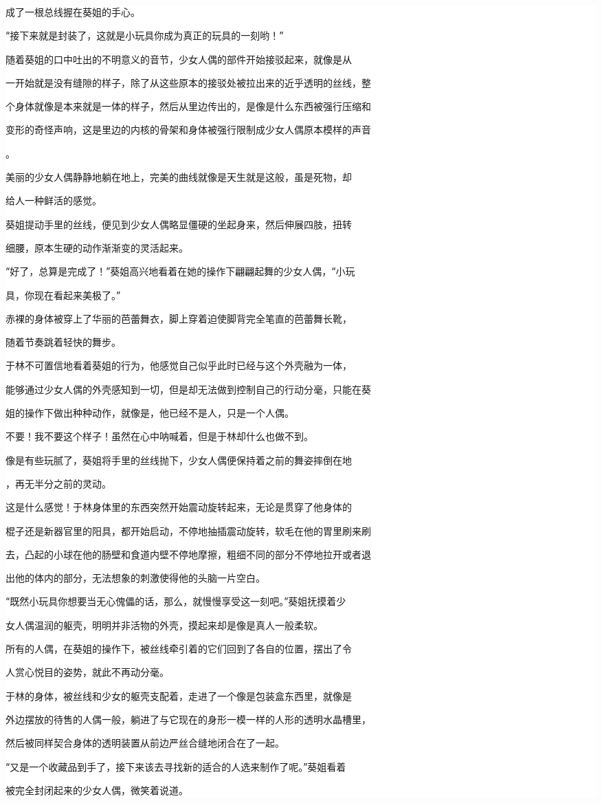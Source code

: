 成了一根总线握在葵姐的手心。

“接下来就是封装了，这就是小玩具你成为真正的玩具的一刻哟！”

随着葵姐的口中吐出的不明意义的音节，少女人偶的部件开始接驳起来，就像是从

一开始就是没有缝隙的样子，除了从这些原本的接驳处被拉出来的近乎透明的丝线，整

个身体就像是本来就是一体的样子，然后从里边传出的，是像是什么东西被强行压缩和

变形的奇怪声响，这是里边的内核的骨架和身体被强行限制成少女人偶原本模样的声音

。

美丽的少女人偶静静地躺在地上，完美的曲线就像是天生就是这般，虽是死物，却

给人一种鲜活的感觉。

葵姐提动手里的丝线，便见到少女人偶略显僵硬的坐起身来，然后伸展四肢，扭转

细腰，原本生硬的动作渐渐变的灵活起来。

“好了，总算是完成了！”葵姐高兴地看着在她的操作下翩翩起舞的少女人偶，“小玩

具，你现在看起来美极了。”

赤裸的身体被穿上了华丽的芭蕾舞衣，脚上穿着迫使脚背完全笔直的芭蕾舞长靴，

随着节奏跳着轻快的舞步。

于林不可置信地看着葵姐的行为，他感觉自己似乎此时已经与这个外壳融为一体，

能够通过少女人偶的外壳感知到一切，但是却无法做到控制自己的行动分毫，只能在葵

姐的操作下做出种种动作，就像是，他已经不是人，只是一个人偶。

不要！我不要这个样子！虽然在心中呐喊着，但是于林却什么也做不到。

像是有些玩腻了，葵姐将手里的丝线抛下，少女人偶便保持着之前的舞姿摔倒在地

，再无半分之前的灵动。

这是什么感觉！于林身体里的东西突然开始震动旋转起来，无论是贯穿了他身体的

棍子还是新器官里的阳具，都开始启动，不停地抽插震动旋转，软毛在他的胃里刷来刷

去，凸起的小球在他的肠壁和食道内壁不停地摩擦，粗细不同的部分不停地拉开或者退

出他的体内的部分，无法想象的刺激使得他的头脑一片空白。

“既然小玩具你想要当无心傀儡的话，那么，就慢慢享受这一刻吧。”葵姐抚摸着少

女人偶温润的躯壳，明明并非活物的外壳，摸起来却是像是真人一般柔软。

所有的人偶，在葵姐的操作下，被丝线牵引着的它们回到了各自的位置，摆出了令

人赏心悦目的姿势，就此不再动分毫。

于林的身体，被丝线和少女的躯壳支配着，走进了一个像是包装盒东西里，就像是

外边摆放的待售的人偶一般，躺进了与它现在的身形一模一样的人形的透明水晶槽里，

然后被同样契合身体的透明装置从前边严丝合缝地闭合在了一起。

“又是一个收藏品到手了，接下来该去寻找新的适合的人选来制作了呢。”葵姐看着

被完全封闭起来的少女人偶，微笑着说道。



